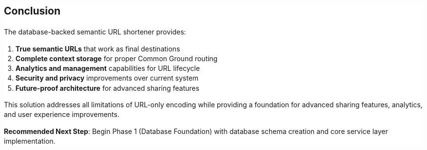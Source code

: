 ## Conclusion

The database-backed semantic URL shortener provides:

1. **True semantic URLs** that work as final destinations
2. **Complete context storage** for proper Common Ground routing  
3. **Analytics and management** capabilities for URL lifecycle
4. **Security and privacy** improvements over current system
5. **Future-proof architecture** for advanced sharing features

This solution addresses all limitations of URL-only encoding while providing a foundation for advanced sharing features, analytics, and user experience improvements.

**Recommended Next Step**: Begin Phase 1 (Database Foundation) with database schema creation and core service layer implementation. 